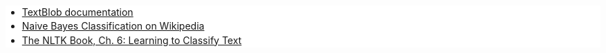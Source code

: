 - [TextBlob documentation][TextBlob]
- [Naive Bayes Classification on Wikipedia](https://en.wikipedia.org/wiki/Naive_Bayes_classifier)
- [The NLTK Book, Ch. 6: Learning to Classify Text](http://nltk.googlecode.com/svn/trunk/doc/book/ch06.html)

[TextBlob]: https://textblob.readthedocs.org/en/latest/
[changelog]: https://textblob.readthedocs.org/en/latest/changelog.html#id1
